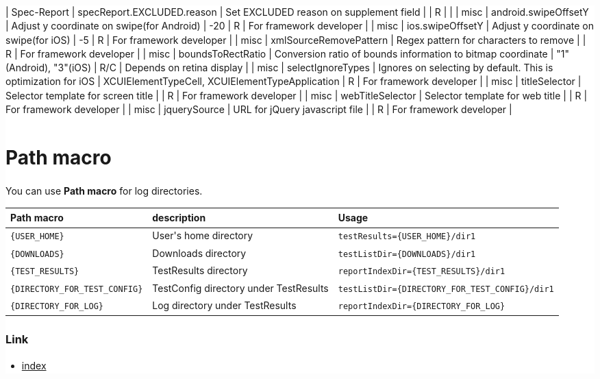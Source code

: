 | Spec-Report        | specReport.EXCLUDED.reason                  | Set EXCLUDED reason on supplement field                                                                                                           |                                                 |  R   |                                                                                                                                         |
| misc               | android.swipeOffsetY                        | Adjust y coordinate on swipe(for Android)                                                                                                         | -20                                             |  R   | For framework developer                                                                                                                 |
| misc               | ios.swipeOffsetY                            | Adjust y coordinate on swipe(for iOS)                                                                                                             | -5                                              |  R   | For framework developer                                                                                                                 |
| misc               | xmlSourceRemovePattern                      | Regex pattern for characters to remove                                                                                                            |                                                 |  R   | For framework developer                                                                                                                 |
| misc               | boundsToRectRatio                           | Conversion ratio of bounds information to bitmap coordinate                                                                                       | "1"(Android), "3"(iOS)                          | R/C  | Depends on retina display                                                                                                               |
| misc               | selectIgnoreTypes                           | Ignores on selecting by default. This is optimization for iOS                                                                                     | XCUIElementTypeCell, XCUIElementTypeApplication |  R   | For framework developer                                                                                                                 |
| misc               | titleSelector                               | Selector template for screen title                                                                                                                |                                                 |  R   | For framework developer                                                                                                                 |
| misc               | webTitleSelector                            | Selector template for web title                                                                                                                   |                                                 |  R   | For framework developer                                                                                                                 |
| misc               | jquerySource                                | URL for jQuery javascript file                                                                                                                    |                                                 |  R   | For framework developer                                                                                                                 |

# Path macro

You can use **Path macro** for log directories.

| Path macro                    | description                            | Usage                                          | 
|:------------------------------|:---------------------------------------|:-----------------------------------------------|
| `{USER_HOME}`                 | User's home directory                  | `testResults={USER_HOME}/dir1`                 |
| `{DOWNLOADS}`                 | Downloads directory                    | `testListDir={DOWNLOADS}/dir1`                 |
| `{TEST_RESULTS}`              | TestResults directory                  | `reportIndexDir={TEST_RESULTS}/dir1`           |
| `{DIRECTORY_FOR_TEST_CONFIG}` | TestConfig directory under TestResults | `testListDir={DIRECTORY_FOR_TEST_CONFIG}/dir1` |
| `{DIRECTORY_FOR_LOG}`         | Log directory under TestResults        | `reportIndexDir={DIRECTORY_FOR_LOG}`           |

### Link

- [index](../../index.md)
